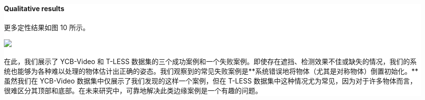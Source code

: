 #### Qualitative results

更多定性结果如图 10 所示。

![](../assets/static/GUBuboCfIovoKqxFcaBcVbhRnvd.png)

在此，我们展示了 YCB-Video 和 T-LESS 数据集的三个成功案例和一个失败案例。即使存在遮挡、检测效果不佳或缺失的情况，我们的系统也能够为各种难以处理的物体估计出正确的姿态。我们观察到的常见失败案例是**系统错误地将物体（尤其是对称物体）倒置初始化。**虽然我们在 YCB-Video 数据集中仅展示了我们发现的这样一个案例，但在 T-LESS 数据集中这种情况尤为常见，因为对于许多物体而言，很难区分其顶部和底部。在未来研究中，可靠地解决此类边缘案例是一个有趣的问题。

